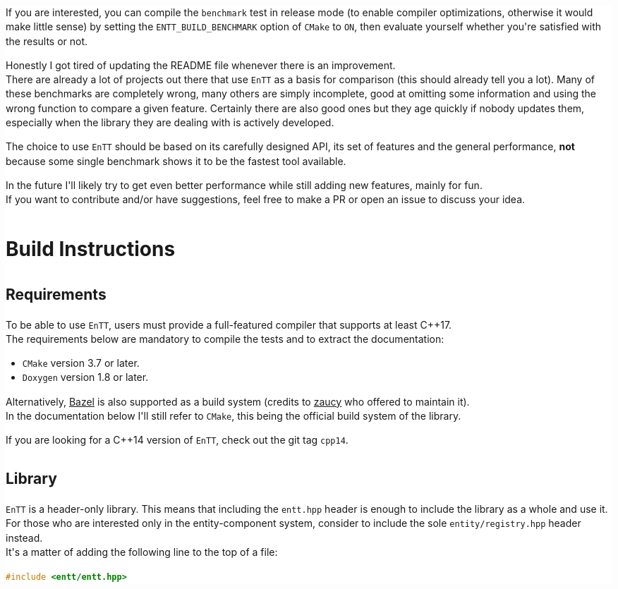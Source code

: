 If you are interested, you can compile the `benchmark` test in release mode (to
enable compiler optimizations, otherwise it would make little sense) by setting
the `ENTT_BUILD_BENCHMARK` option of `CMake` to `ON`, then evaluate yourself
whether you're satisfied with the results or not.

Honestly I got tired of updating the README file whenever there is an
improvement.<br/>
There are already a lot of projects out there that use `EnTT` as a basis for
comparison (this should already tell you a lot). Many of these benchmarks are
completely wrong, many others are simply incomplete, good at omitting some
information and using the wrong function to compare a given feature. Certainly
there are also good ones but they age quickly if nobody updates them, especially
when the library they are dealing with is actively developed.

The choice to use `EnTT` should be based on its carefully designed API, its
set of features and the general performance, **not** because some single
benchmark shows it to be the fastest tool available.

In the future I'll likely try to get even better performance while still adding
new features, mainly for fun.<br/>
If you want to contribute and/or have suggestions, feel free to make a PR or
open an issue to discuss your idea.

# Build Instructions

## Requirements

To be able to use `EnTT`, users must provide a full-featured compiler that
supports at least C++17.<br/>
The requirements below are mandatory to compile the tests and to extract the
documentation:

* `CMake` version 3.7 or later.
* `Doxygen` version 1.8 or later.

Alternatively, [Bazel](https://bazel.build) is also supported as a build system
(credits to [zaucy](https://github.com/zaucy) who offered to maintain it).<br/>
In the documentation below I'll still refer to `CMake`, this being the official
build system of the library.

If you are looking for a C++14 version of `EnTT`, check out the git tag `cpp14`.

## Library

`EnTT` is a header-only library. This means that including the `entt.hpp` header
is enough to include the library as a whole and use it. For those who are
interested only in the entity-component system, consider to include the sole
`entity/registry.hpp` header instead.<br/>
It's a matter of adding the following line to the top of a file:

```cpp
#include <entt/entt.hpp>
```
